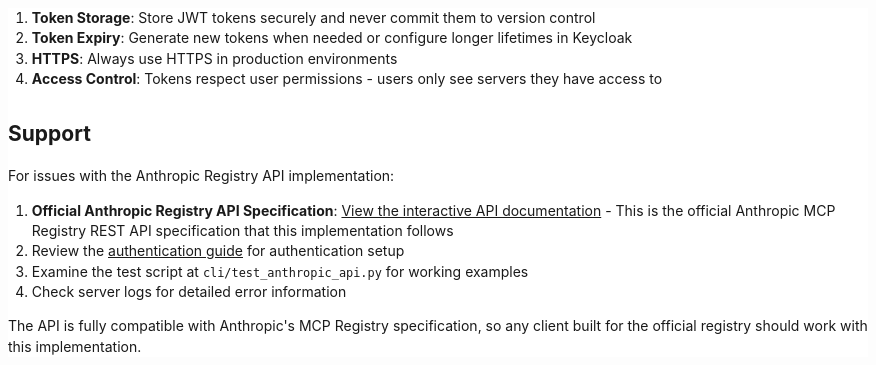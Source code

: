1. **Token Storage**: Store JWT tokens securely and never commit them to version control
2. **Token Expiry**: Generate new tokens when needed or configure longer lifetimes in Keycloak
3. **HTTPS**: Always use HTTPS in production environments
4. **Access Control**: Tokens respect user permissions - users only see servers they have access to

## Support

For issues with the Anthropic Registry API implementation:

1. **Official Anthropic Registry API Specification**: [View the interactive API documentation](https://elements-demo.stoplight.io/?spec=https://raw.githubusercontent.com/modelcontextprotocol/registry/refs/heads/main/docs/reference/api/openapi.yaml) - This is the official Anthropic MCP Registry REST API specification that this implementation follows
2. Review the [authentication guide](./auth.md) for authentication setup
3. Examine the test script at `cli/test_anthropic_api.py` for working examples
4. Check server logs for detailed error information

The API is fully compatible with Anthropic's MCP Registry specification, so any client built for the official registry should work with this implementation.